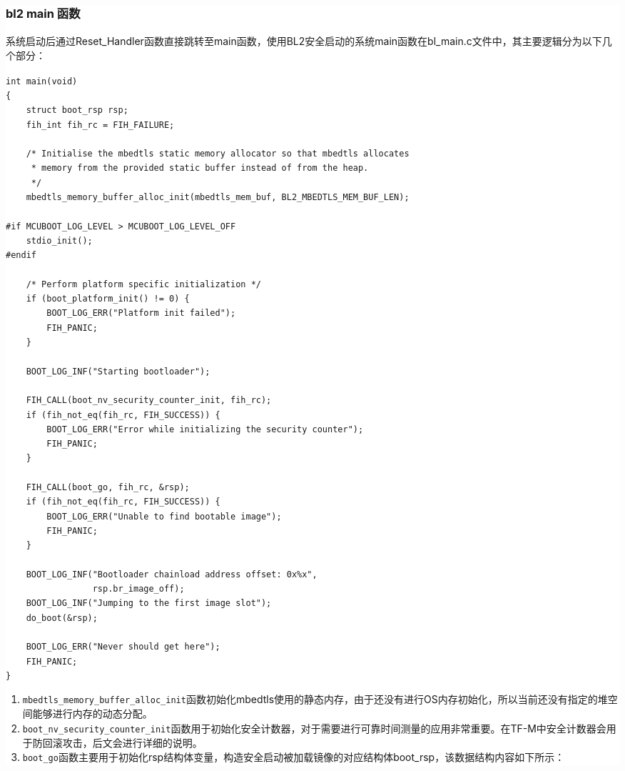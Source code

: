 ### bl2 main 函数
系统启动后通过Reset_Handler函数直接跳转至main函数，使用BL2安全启动的系统main函数在bl_main.c文件中，其主要逻辑分为以下几个部分：<br>
```
int main(void)
{
    struct boot_rsp rsp;
    fih_int fih_rc = FIH_FAILURE;

    /* Initialise the mbedtls static memory allocator so that mbedtls allocates
     * memory from the provided static buffer instead of from the heap.
     */
    mbedtls_memory_buffer_alloc_init(mbedtls_mem_buf, BL2_MBEDTLS_MEM_BUF_LEN);

#if MCUBOOT_LOG_LEVEL > MCUBOOT_LOG_LEVEL_OFF
    stdio_init();
#endif

    /* Perform platform specific initialization */
    if (boot_platform_init() != 0) {
        BOOT_LOG_ERR("Platform init failed");
        FIH_PANIC;
    }

    BOOT_LOG_INF("Starting bootloader");

    FIH_CALL(boot_nv_security_counter_init, fih_rc);
    if (fih_not_eq(fih_rc, FIH_SUCCESS)) {
        BOOT_LOG_ERR("Error while initializing the security counter");
        FIH_PANIC;
    }

    FIH_CALL(boot_go, fih_rc, &rsp);
    if (fih_not_eq(fih_rc, FIH_SUCCESS)) {
        BOOT_LOG_ERR("Unable to find bootable image");
        FIH_PANIC;
    }

    BOOT_LOG_INF("Bootloader chainload address offset: 0x%x",
                 rsp.br_image_off);
    BOOT_LOG_INF("Jumping to the first image slot");
    do_boot(&rsp);

    BOOT_LOG_ERR("Never should get here");
    FIH_PANIC;
}

```
1. `mbedtls_memory_buffer_alloc_init`函数初始化mbedtls使用的静态内存，由于还没有进行OS内存初始化，所以当前还没有指定的堆空间能够进行内存的动态分配。<br>
2. `boot_nv_security_counter_init`函数用于初始化安全计数器，对于需要进行可靠时间测量的应用非常重要。在TF-M中安全计数器会用于防回滚攻击，后文会进行详细的说明。<br>
3. `boot_go`函数主要用于初始化rsp结构体变量，构造安全启动被加载镜像的对应结构体boot_rsp，该数据结构内容如下所示：<br>
